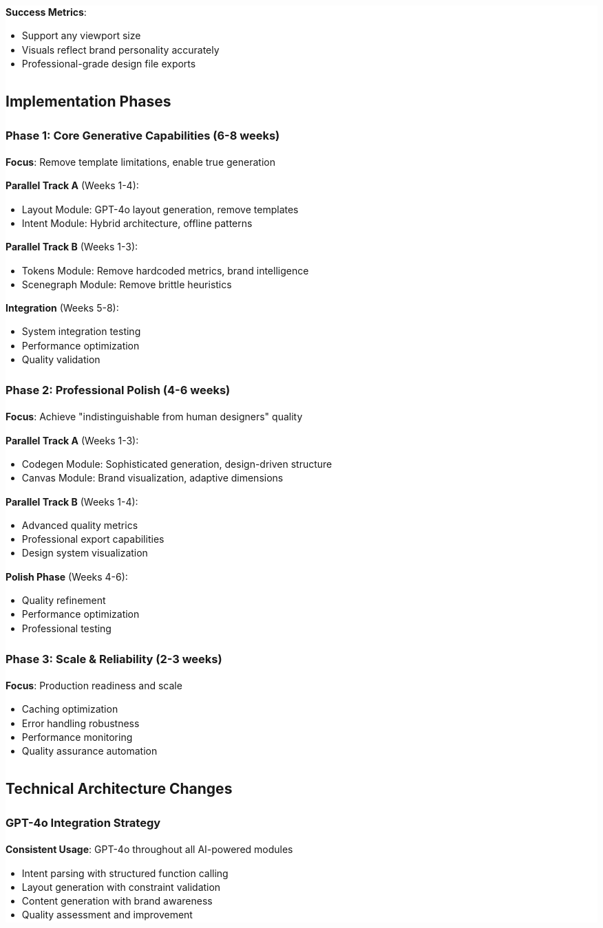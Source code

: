 **Success Metrics**:
- Support any viewport size
- Visuals reflect brand personality accurately
- Professional-grade design file exports

## Implementation Phases

### Phase 1: Core Generative Capabilities (6-8 weeks)
**Focus**: Remove template limitations, enable true generation

**Parallel Track A** (Weeks 1-4):
- Layout Module: GPT-4o layout generation, remove templates
- Intent Module: Hybrid architecture, offline patterns

**Parallel Track B** (Weeks 1-3):
- Tokens Module: Remove hardcoded metrics, brand intelligence
- Scenegraph Module: Remove brittle heuristics

**Integration** (Weeks 5-8):
- System integration testing
- Performance optimization
- Quality validation

### Phase 2: Professional Polish (4-6 weeks)
**Focus**: Achieve "indistinguishable from human designers" quality

**Parallel Track A** (Weeks 1-3):
- Codegen Module: Sophisticated generation, design-driven structure
- Canvas Module: Brand visualization, adaptive dimensions

**Parallel Track B** (Weeks 1-4):
- Advanced quality metrics
- Professional export capabilities
- Design system visualization

**Polish Phase** (Weeks 4-6):
- Quality refinement
- Performance optimization
- Professional testing

### Phase 3: Scale & Reliability (2-3 weeks)
**Focus**: Production readiness and scale

- Caching optimization
- Error handling robustness
- Performance monitoring
- Quality assurance automation

## Technical Architecture Changes

### GPT-4o Integration Strategy
**Consistent Usage**: GPT-4o throughout all AI-powered modules
- Intent parsing with structured function calling
- Layout generation with constraint validation
- Content generation with brand awareness
- Quality assessment and improvement
